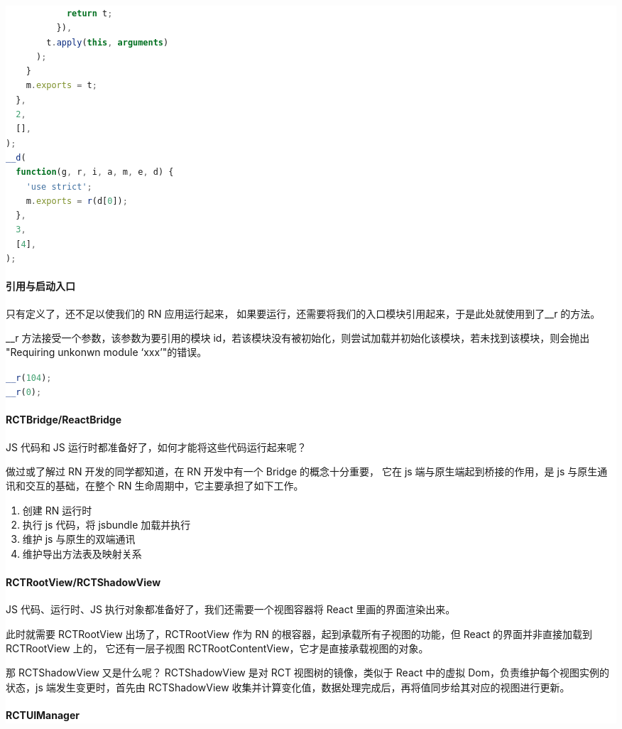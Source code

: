 ```javascript
            return t;
          }),
        t.apply(this, arguments)
      );
    }
    m.exports = t;
  },
  2,
  [],
);
__d(
  function(g, r, i, a, m, e, d) {
    'use strict';
    m.exports = r(d[0]);
  },
  3,
  [4],
);
```

#### 引用与启动入口

只有定义了，还不足以使我们的 RN 应用运行起来， 如果要运行，还需要将我们的入口模块引用起来，于是此处就使用到了\_\_r 的方法。

\_\_r 方法接受一个参数，该参数为要引用的模块 id，若该模块没有被初始化，则尝试加载并初始化该模块，若未找到该模块，则会抛出 "Requiring unkonwn module ‘xxx’"的错误。

```javascript
__r(104);
__r(0);
```

#### RCTBridge/ReactBridge

JS 代码和 JS 运行时都准备好了，如何才能将这些代码运行起来呢？

做过或了解过 RN 开发的同学都知道，在 RN 开发中有一个 Bridge 的概念十分重要， 它在 js 端与原生端起到桥接的作用，是 js 与原生通讯和交互的基础，在整个 RN 生命周期中，它主要承担了如下工作。

1.  创建 RN 运行时
2.  执行 js 代码，将 jsbundle 加载并执行
3.  维护 js 与原生的双端通讯
4.  维护导出方法表及映射关系

#### RCTRootView/RCTShadowView

JS 代码、运行时、JS 执行对象都准备好了，我们还需要一个视图容器将 React 里画的界面渲染出来。

此时就需要 RCTRootView 出场了，RCTRootView 作为 RN 的根容器，起到承载所有子视图的功能，但 React 的界面并非直接加载到 RCTRootView 上的， 它还有一层子视图 RCTRootContentView，它才是直接承载视图的对象。

那 RCTShadowView 又是什么呢？ RCTShadowView 是对 RCT 视图树的镜像，类似于 React 中的虚拟 Dom，负责维护每个视图实例的状态，js 端发生变更时，首先由 RCTShadowView 收集并计算变化值，数据处理完成后，再将值同步给其对应的视图进行更新。

#### RCTUIManager
